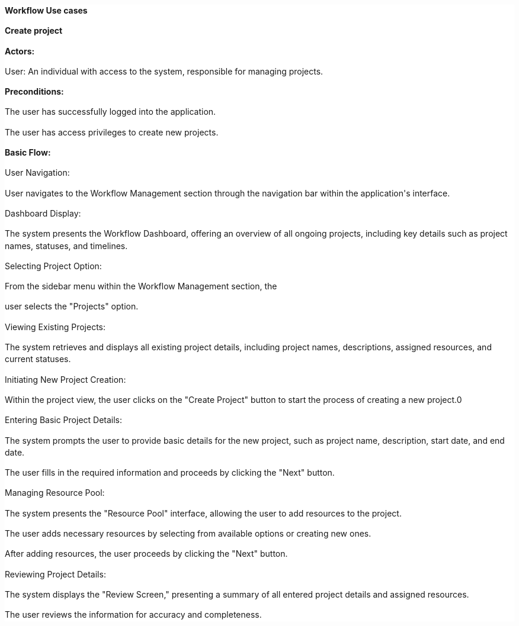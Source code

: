 ﻿**Workflow Use cases**

**Create project**

**Actors:**

User: An individual with access to the system, responsible for managing projects.

**Preconditions:**

The user has successfully logged into the application.

The user has access privileges to create new projects.

**Basic Flow:**

User Navigation:

User navigates to the Workflow Management section through the navigation bar within the application's interface.

Dashboard Display:

The system presents the Workflow Dashboard, offering an overview of all ongoing projects, including key details such as project names, statuses, and timelines.

Selecting Project Option:

From the sidebar menu within the Workflow Management section, the 

user selects the "Projects" option.

Viewing Existing Projects:

The system retrieves and displays all existing project details, including project names, descriptions, assigned resources, and current statuses.

Initiating New Project Creation:

<a name="_int_klgm5cuk"></a>Within the project view, the user clicks on the "Create Project" button to start the process of creating a new project.0

Entering Basic Project Details:

The system prompts the user to provide basic details for the new project, such as project name, description, start date, and end date.

The user fills in the required information and proceeds by clicking the "Next" button.

Managing Resource Pool:

The system presents the "Resource Pool" interface, allowing the user to add resources to the project.

The user adds necessary resources by selecting from available options or creating new ones.

After adding resources, the user proceeds by clicking the "Next" button.

Reviewing Project Details:

The system displays the "Review Screen," presenting a summary of all entered project details and assigned resources.

The user reviews the information for accuracy and completeness.
